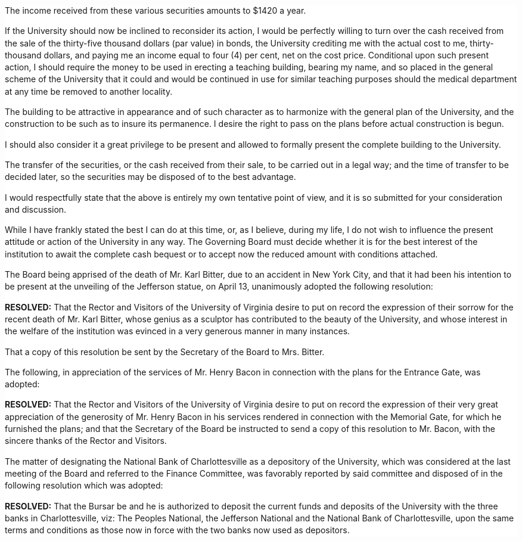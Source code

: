 The income received from these various securities amounts to $1420 a year.

If the University should now be inclined to reconsider its action, I would be perfectly willing to turn over the cash received from the sale of the thirty-five thousand dollars (par value) in bonds, the University crediting me with the actual cost to me, thirty-thousand dollars, and paying me an income equal to four (4) per cent, net on the cost price. Conditional upon such present action, I should require the money to be used in erecting a teaching building, bearing my name, and so placed in the general scheme of the University that it could and would be continued in use for similar teaching purposes should the medical department at any time be removed to another locality.

The building to be attractive in appearance and of such character as to harmonize with the general plan of the University, and the construction to be such as to insure its permanence. I desire the right to pass on the plans before actual construction is begun.

I should also consider it a great privilege to be present and allowed to formally present the complete building to the University.

The transfer of the securities, or the cash received from their sale, to be carried out in a legal way; and the time of transfer to be decided later, so the securities may be disposed of to the best advantage.

I would respectfully state that the above is entirely my own tentative point of view, and it is so submitted for your consideration and discussion.

While I have frankly stated the best I can do at this time, or, as I believe, during my life, I do not wish to influence the present attitude or action of the University in any way. The Governing Board must decide whether it is for the best interest of the institution to await the complete cash bequest or to accept now the reduced amount with conditions attached.

The Board being apprised of the death of Mr. Karl Bitter, due to an accident in New York City, and that it had been his intention to be present at the unveiling of the Jefferson statue, on April 13, unanimously adopted the following resolution:

**RESOLVED:** That the Rector and Visitors of the University of Virginia desire to put on record the expression of their sorrow for the recent death of Mr. Karl Bitter, whose genius as a sculptor has contributed to the beauty of the University, and whose interest in the welfare of the institution was evinced in a very generous manner in many instances.

That a copy of this resolution be sent by the Secretary of the Board to Mrs. Bitter.

The following, in appreciation of the services of Mr. Henry Bacon in connection with the plans for the Entrance Gate, was adopted:

**RESOLVED:** That the Rector and Visitors of the University of Virginia desire to put on record the expression of their very great appreciation of the generosity of Mr. Henry Bacon in his services rendered in connection with the Memorial Gate, for which he furnished the plans; and that the Secretary of the Board be instructed to send a copy of this resolution to Mr. Bacon, with the sincere thanks of the Rector and Visitors.

The matter of designating the National Bank of Charlottesville as a depository of the University, which was considered at the last meeting of the Board and referred to the Finance Committee, was favorably reported by said committee and disposed of in the following resolution which was adopted:

**RESOLVED:** That the Bursar be and he is authorized to deposit the current funds and deposits of the University with the three banks in Charlottesville, viz: The Peoples National, the Jefferson National and the National Bank of Charlottesville, upon the same terms and conditions as those now in force with the two banks now used as depositors.
